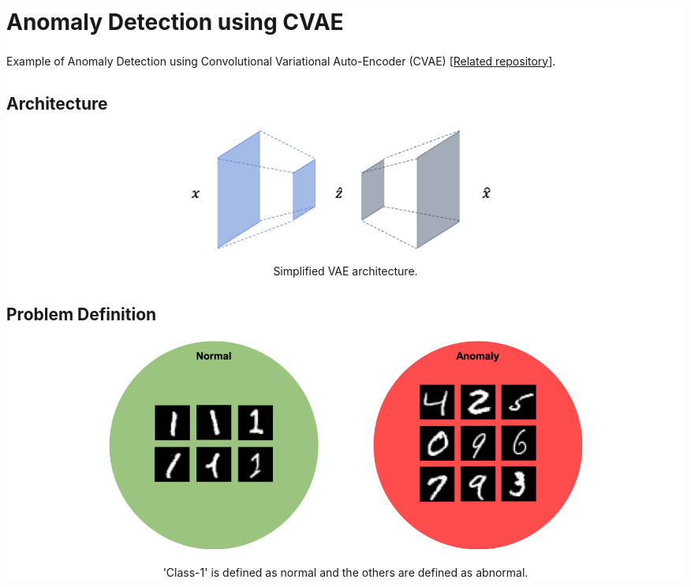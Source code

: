 Anomaly Detection using CVAE
=====

Example of Anomaly Detection using Convolutional Variational Auto-Encoder (CVAE) [<a href="https://github.com/YeongHyeon/CVAE">Related repository</a>].

## Architecture
<div align="center">
  <img src="./figures/vae.png" width="400">  
  <p>Simplified VAE architecture.</p>
</div>

## Problem Definition
<div align="center">
  <img src="./figures/definition.png" width="600">  
  <p>'Class-1' is defined as normal and the others are defined as abnormal.</p>
</div>
